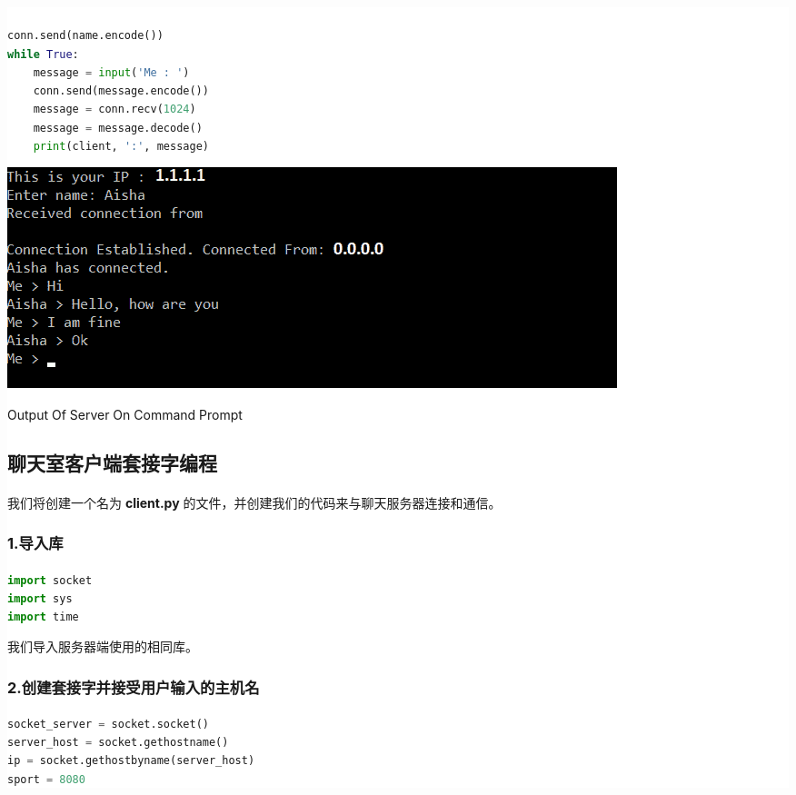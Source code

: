 ```py

conn.send(name.encode())
while True:
    message = input('Me : ')
    conn.send(message.encode())
    message = conn.recv(1024)
    message = message.decode()
    print(client, ':', message)

```

![Output Of Server On Command Prompt](img/7bef16333d2cee62a9a8eef2ab03777a.png)

Output Of Server On Command Prompt

## **聊天室客户端**套接字编程

我们将创建一个名为 **client.py** 的文件，并创建我们的代码来与聊天服务器连接和通信。

### 1.导入库

```py
import socket
import sys
import time

```

我们导入服务器端使用的相同库。

### 2.创建套接字并接受用户输入的主机名

```py
socket_server = socket.socket()
server_host = socket.gethostname()
ip = socket.gethostbyname(server_host)
sport = 8080

```
